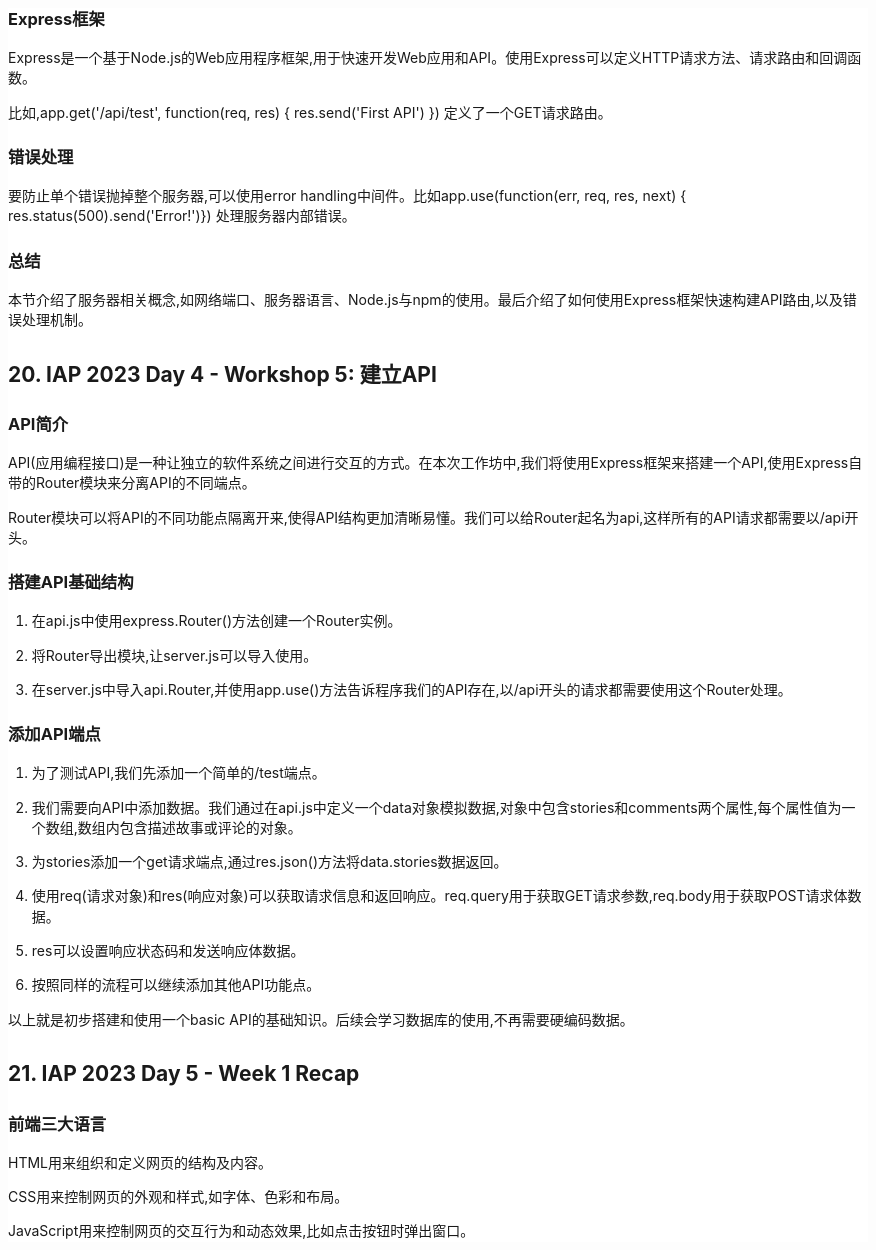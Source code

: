 ### Express框架

Express是一个基于Node.js的Web应用程序框架,用于快速开发Web应用和API。使用Express可以定义HTTP请求方法、请求路由和回调函数。

比如,app.get('/api/test', function(req, res) { res.send('First API') }) 定义了一个GET请求路由。

### 错误处理

要防止单个错误抛掉整个服务器,可以使用error handling中间件。比如app.use(function(err, req, res, next) { res.status(500).send('Error!')}) 处理服务器内部错误。

### 总结

本节介绍了服务器相关概念,如网络端口、服务器语言、Node.js与npm的使用。最后介绍了如何使用Express框架快速构建API路由,以及错误处理机制。

## 20. IAP 2023 Day 4 - Workshop 5: 建立API

### API简介

API(应用编程接口)是一种让独立的软件系统之间进行交互的方式。在本次工作坊中,我们将使用Express框架来搭建一个API,使用Express自带的Router模块来分离API的不同端点。

Router模块可以将API的不同功能点隔离开来,使得API结构更加清晰易懂。我们可以给Router起名为api,这样所有的API请求都需要以/api开头。

### 搭建API基础结构

1. 在api.js中使用express.Router()方法创建一个Router实例。

2. 将Router导出模块,让server.js可以导入使用。

3. 在server.js中导入api.Router,并使用app.use()方法告诉程序我们的API存在,以/api开头的请求都需要使用这个Router处理。

### 添加API端点

1. 为了测试API,我们先添加一个简单的/test端点。

2. 我们需要向API中添加数据。我们通过在api.js中定义一个data对象模拟数据,对象中包含stories和comments两个属性,每个属性值为一个数组,数组内包含描述故事或评论的对象。

3. 为stories添加一个get请求端点,通过res.json()方法将data.stories数据返回。

4. 使用req(请求对象)和res(响应对象)可以获取请求信息和返回响应。req.query用于获取GET请求参数,req.body用于获取POST请求体数据。

5. res可以设置响应状态码和发送响应体数据。

6. 按照同样的流程可以继续添加其他API功能点。

以上就是初步搭建和使用一个basic API的基础知识。后续会学习数据库的使用,不再需要硬编码数据。

## 21. IAP 2023 Day 5 - Week 1 Recap

### 前端三大语言

HTML用来组织和定义网页的结构及内容。

CSS用来控制网页的外观和样式,如字体、色彩和布局。

JavaScript用来控制网页的交互行为和动态效果,比如点击按钮时弹出窗口。
